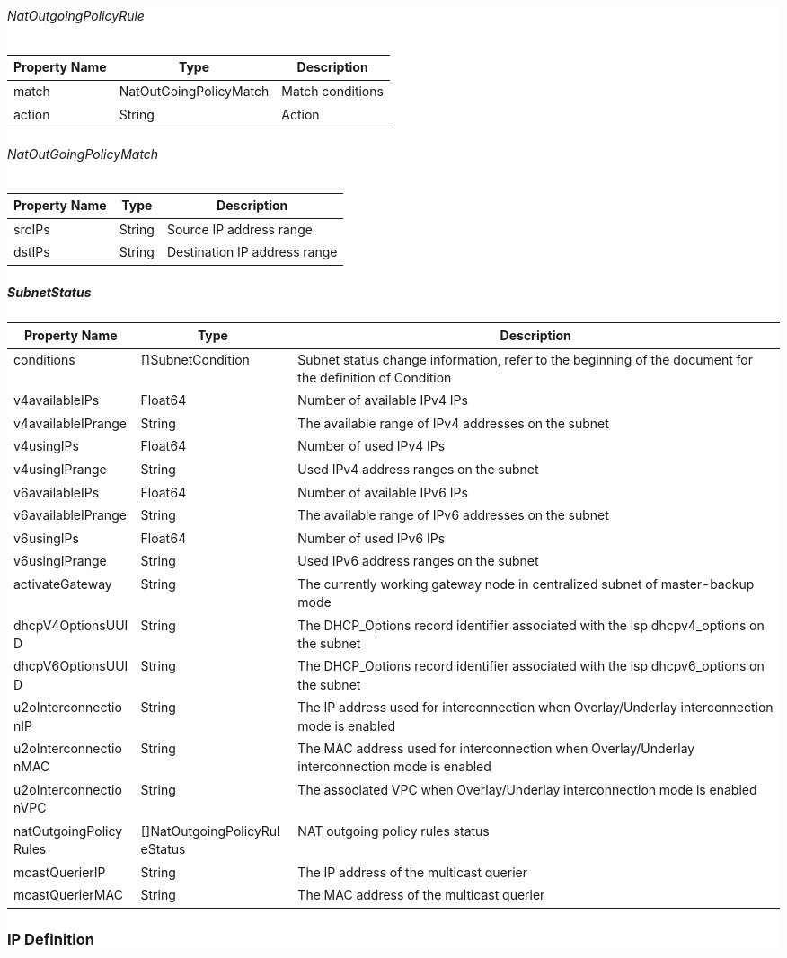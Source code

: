 ###### NatOutgoingPolicyRule

| Property Name | Type | Description |
| --- | --- | --- |
| match | NatOutGoingPolicyMatch | Match conditions |
| action | String | Action |

###### NatOutGoingPolicyMatch

| Property Name | Type | Description |
| --- | --- | --- |
| srcIPs | String | Source IP address range |
| dstIPs | String | Destination IP address range |

##### SubnetStatus

| Property Name | Type | Description |
| --- | --- | --- |
| conditions | []SubnetCondition | Subnet status change information, refer to the beginning of the document for the definition of Condition |
| v4availableIPs | Float64 | Number of available IPv4 IPs |
| v4availableIPrange | String | The available range of IPv4 addresses on the subnet |
| v4usingIPs | Float64 | Number of used IPv4 IPs |
| v4usingIPrange | String | Used IPv4 address ranges on the subnet |
| v6availableIPs | Float64 | Number of available IPv6 IPs |
| v6availableIPrange | String | The available range of IPv6 addresses on the subnet |
| v6usingIPs | Float64 | Number of used IPv6 IPs |
| v6usingIPrange | String | Used IPv6 address ranges on the subnet |
| activateGateway | String | The currently working gateway node in centralized subnet of master-backup mode |
| dhcpV4OptionsUUID | String | The DHCP_Options record identifier associated with the lsp dhcpv4_options on the subnet |
| dhcpV6OptionsUUID | String | The DHCP_Options record identifier associated with the lsp dhcpv6_options on the subnet |
| u2oInterconnectionIP | String | The IP address used for interconnection when Overlay/Underlay interconnection mode is enabled |
| u2oInterconnectionMAC | String | The MAC address used for interconnection when Overlay/Underlay interconnection mode is enabled |
| u2oInterconnectionVPC | String | The associated VPC when Overlay/Underlay interconnection mode is enabled |
| natOutgoingPolicyRules | []NatOutgoingPolicyRuleStatus | NAT outgoing policy rules status |
| mcastQuerierIP | String | The IP address of the multicast querier |
| mcastQuerierMAC | String | The MAC address of the multicast querier |

### IP Definition
